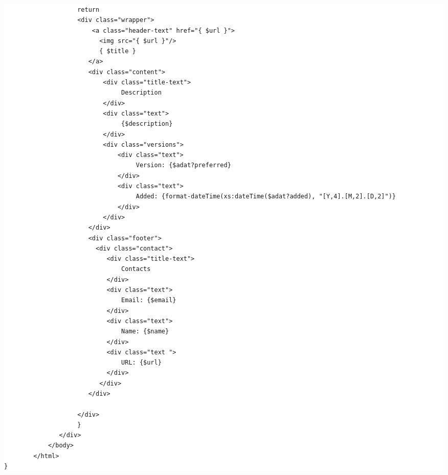 ```xquery
                    return 
                    <div class="wrapper">
                        <a class="header-text" href="{ $url }">
                          <img src="{ $url }"/>
                          { $title }
                       </a>
                       <div class="content">
                           <div class="title-text">
                                Description
                           </div>
                           <div class="text">
                                {$description}
                           </div>
                           <div class="versions">
                               <div class="text">
                                    Version: {$adat?preferred}
                               </div>
                               <div class="text">
                                    Added: {format-dateTime(xs:dateTime($adat?added), "[Y,4].[M,2].[D,2]")}
                               </div>
                           </div>
                       </div>
                       <div class="footer">
                         <div class="contact">
                            <div class="title-text">
                                Contacts
                            </div>
                            <div class="text">
                                Email: {$email}
                            </div>
                            <div class="text">
                                Name: {$name}
                            </div> 
                            <div class="text ">
                                URL: {$url}
                            </div> 
                          </div> 
                       </div>
                       
                    </div>
                    }
               </div>
            </body>   
        </html>
}
```

